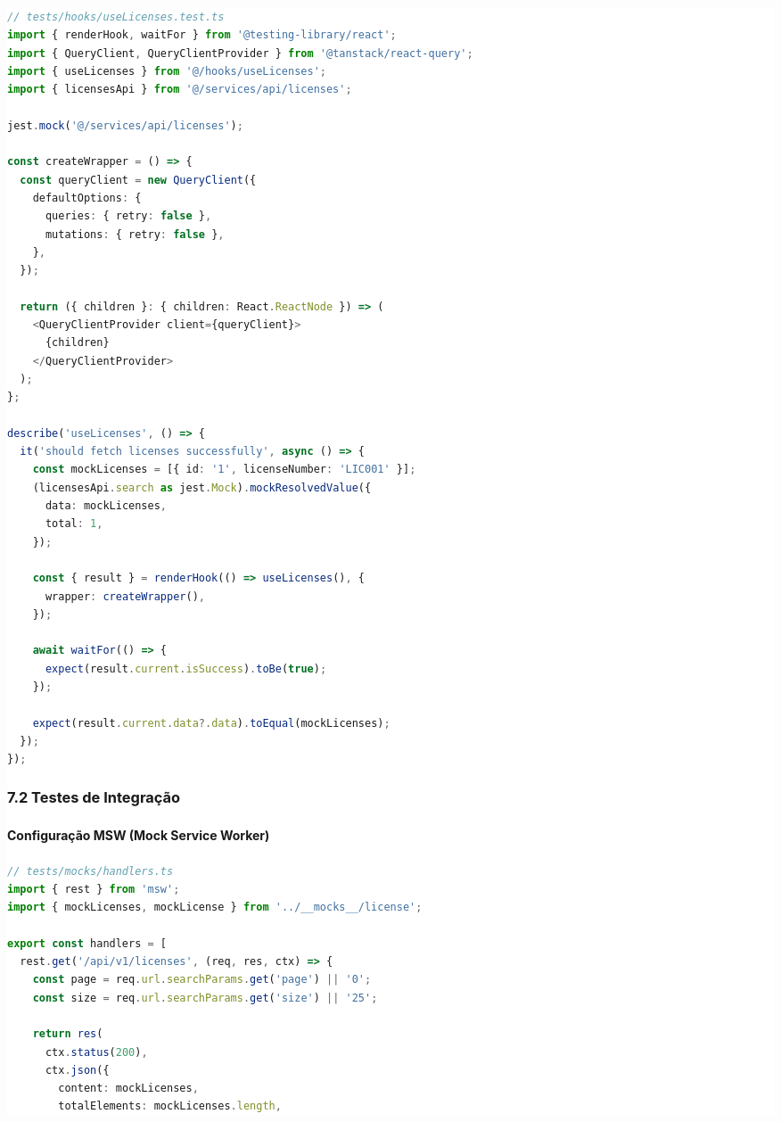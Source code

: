 ```typescript
// tests/hooks/useLicenses.test.ts
import { renderHook, waitFor } from '@testing-library/react';
import { QueryClient, QueryClientProvider } from '@tanstack/react-query';
import { useLicenses } from '@/hooks/useLicenses';
import { licensesApi } from '@/services/api/licenses';

jest.mock('@/services/api/licenses');

const createWrapper = () => {
  const queryClient = new QueryClient({
    defaultOptions: {
      queries: { retry: false },
      mutations: { retry: false },
    },
  });

  return ({ children }: { children: React.ReactNode }) => (
    <QueryClientProvider client={queryClient}>
      {children}
    </QueryClientProvider>
  );
};

describe('useLicenses', () => {
  it('should fetch licenses successfully', async () => {
    const mockLicenses = [{ id: '1', licenseNumber: 'LIC001' }];
    (licensesApi.search as jest.Mock).mockResolvedValue({
      data: mockLicenses,
      total: 1,
    });

    const { result } = renderHook(() => useLicenses(), {
      wrapper: createWrapper(),
    });

    await waitFor(() => {
      expect(result.current.isSuccess).toBe(true);
    });

    expect(result.current.data?.data).toEqual(mockLicenses);
  });
});
```

### 7.2 Testes de Integração

#### Configuração MSW (Mock Service Worker)

```typescript
// tests/mocks/handlers.ts
import { rest } from 'msw';
import { mockLicenses, mockLicense } from '../__mocks__/license';

export const handlers = [
  rest.get('/api/v1/licenses', (req, res, ctx) => {
    const page = req.url.searchParams.get('page') || '0';
    const size = req.url.searchParams.get('size') || '25';

    return res(
      ctx.status(200),
      ctx.json({
        content: mockLicenses,
        totalElements: mockLicenses.length,
```

  [key: string]: ValidationRule[];